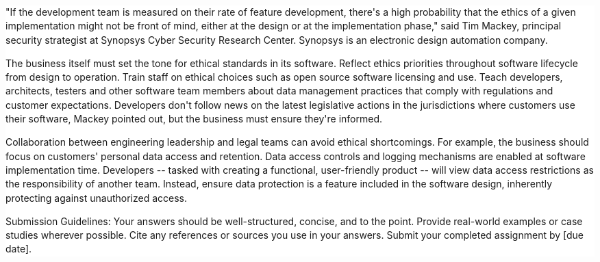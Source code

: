 "If the development team is measured on their rate of feature development, there's a high probability that the ethics of a given implementation might not be front of mind, either at the design or at the implementation phase," said Tim Mackey, principal security strategist at Synopsys Cyber Security Research Center. Synopsys is an electronic design automation company.

The business itself must set the tone for ethical standards in its software. Reflect ethics priorities throughout software lifecycle from design to operation. Train staff on ethical choices such as open source software licensing and use. Teach developers, architects, testers and other software team members about data management practices that comply with regulations and customer expectations. Developers don't follow news on the latest legislative actions in the jurisdictions where customers use their software, Mackey pointed out, but the business must ensure they're informed.

Collaboration between engineering leadership and legal teams can avoid ethical shortcomings. For example, the business should focus on customers' personal data access and retention. Data access controls and logging mechanisms are enabled at software implementation time. Developers -- tasked with creating a functional, user-friendly product -- will view data access restrictions as the responsibility of another team. Instead, ensure data protection is a feature included in the software design, inherently protecting against unauthorized access.

Submission Guidelines:
Your answers should be well-structured, concise, and to the point.
Provide real-world examples or case studies wherever possible.
Cite any references or sources you use in your answers.
Submit your completed assignment by [due date].

